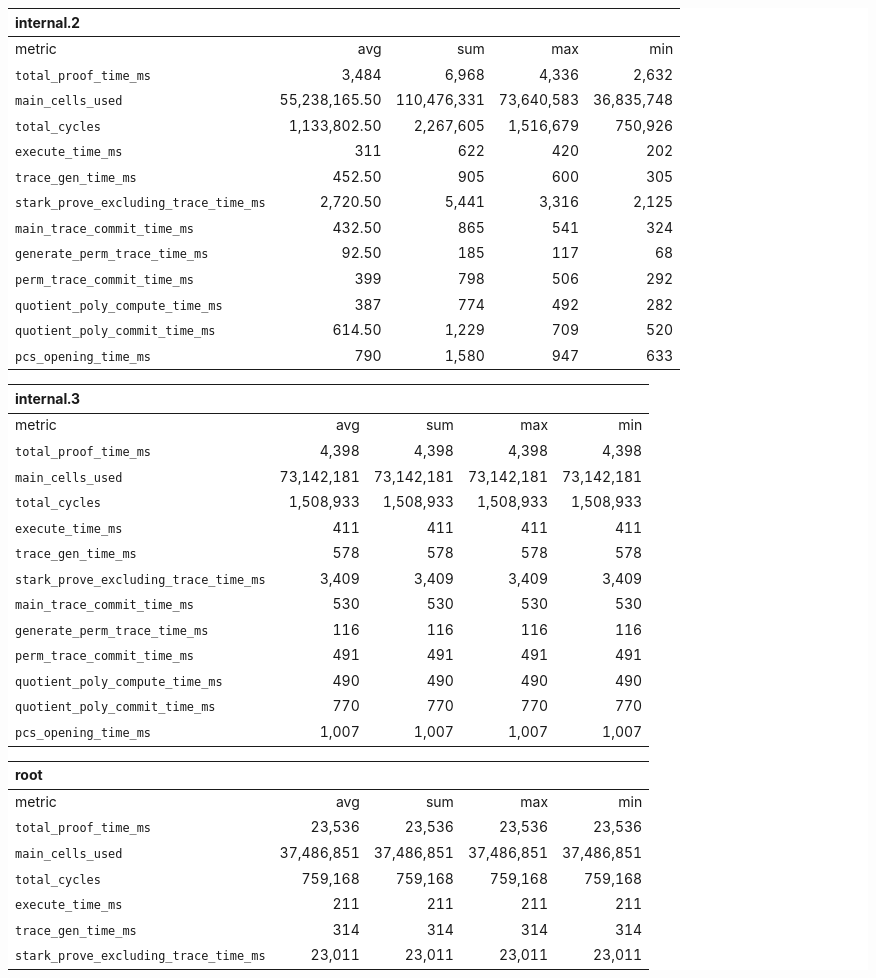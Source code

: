 | internal.2 |||||
|:---|---:|---:|---:|---:|
|metric|avg|sum|max|min|
| `total_proof_time_ms ` |  3,484 |  6,968 |  4,336 |  2,632 |
| `main_cells_used     ` |  55,238,165.50 |  110,476,331 |  73,640,583 |  36,835,748 |
| `total_cycles        ` |  1,133,802.50 |  2,267,605 |  1,516,679 |  750,926 |
| `execute_time_ms     ` |  311 |  622 |  420 |  202 |
| `trace_gen_time_ms   ` |  452.50 |  905 |  600 |  305 |
| `stark_prove_excluding_trace_time_ms` |  2,720.50 |  5,441 |  3,316 |  2,125 |
| `main_trace_commit_time_ms` |  432.50 |  865 |  541 |  324 |
| `generate_perm_trace_time_ms` |  92.50 |  185 |  117 |  68 |
| `perm_trace_commit_time_ms` |  399 |  798 |  506 |  292 |
| `quotient_poly_compute_time_ms` |  387 |  774 |  492 |  282 |
| `quotient_poly_commit_time_ms` |  614.50 |  1,229 |  709 |  520 |
| `pcs_opening_time_ms ` |  790 |  1,580 |  947 |  633 |

| internal.3 |||||
|:---|---:|---:|---:|---:|
|metric|avg|sum|max|min|
| `total_proof_time_ms ` |  4,398 |  4,398 |  4,398 |  4,398 |
| `main_cells_used     ` |  73,142,181 |  73,142,181 |  73,142,181 |  73,142,181 |
| `total_cycles        ` |  1,508,933 |  1,508,933 |  1,508,933 |  1,508,933 |
| `execute_time_ms     ` |  411 |  411 |  411 |  411 |
| `trace_gen_time_ms   ` |  578 |  578 |  578 |  578 |
| `stark_prove_excluding_trace_time_ms` |  3,409 |  3,409 |  3,409 |  3,409 |
| `main_trace_commit_time_ms` |  530 |  530 |  530 |  530 |
| `generate_perm_trace_time_ms` |  116 |  116 |  116 |  116 |
| `perm_trace_commit_time_ms` |  491 |  491 |  491 |  491 |
| `quotient_poly_compute_time_ms` |  490 |  490 |  490 |  490 |
| `quotient_poly_commit_time_ms` |  770 |  770 |  770 |  770 |
| `pcs_opening_time_ms ` |  1,007 |  1,007 |  1,007 |  1,007 |

| root |||||
|:---|---:|---:|---:|---:|
|metric|avg|sum|max|min|
| `total_proof_time_ms ` |  23,536 |  23,536 |  23,536 |  23,536 |
| `main_cells_used     ` |  37,486,851 |  37,486,851 |  37,486,851 |  37,486,851 |
| `total_cycles        ` |  759,168 |  759,168 |  759,168 |  759,168 |
| `execute_time_ms     ` |  211 |  211 |  211 |  211 |
| `trace_gen_time_ms   ` |  314 |  314 |  314 |  314 |
| `stark_prove_excluding_trace_time_ms` |  23,011 |  23,011 |  23,011 |  23,011 |
